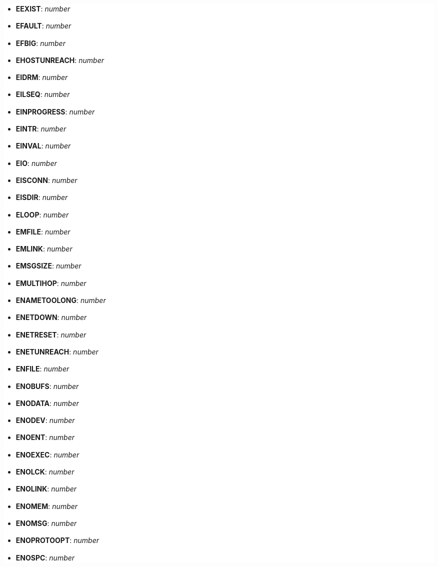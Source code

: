   * **EEXIST**: *number*

  * **EFAULT**: *number*

  * **EFBIG**: *number*

  * **EHOSTUNREACH**: *number*

  * **EIDRM**: *number*

  * **EILSEQ**: *number*

  * **EINPROGRESS**: *number*

  * **EINTR**: *number*

  * **EINVAL**: *number*

  * **EIO**: *number*

  * **EISCONN**: *number*

  * **EISDIR**: *number*

  * **ELOOP**: *number*

  * **EMFILE**: *number*

  * **EMLINK**: *number*

  * **EMSGSIZE**: *number*

  * **EMULTIHOP**: *number*

  * **ENAMETOOLONG**: *number*

  * **ENETDOWN**: *number*

  * **ENETRESET**: *number*

  * **ENETUNREACH**: *number*

  * **ENFILE**: *number*

  * **ENOBUFS**: *number*

  * **ENODATA**: *number*

  * **ENODEV**: *number*

  * **ENOENT**: *number*

  * **ENOEXEC**: *number*

  * **ENOLCK**: *number*

  * **ENOLINK**: *number*

  * **ENOMEM**: *number*

  * **ENOMSG**: *number*

  * **ENOPROTOOPT**: *number*

  * **ENOSPC**: *number*
